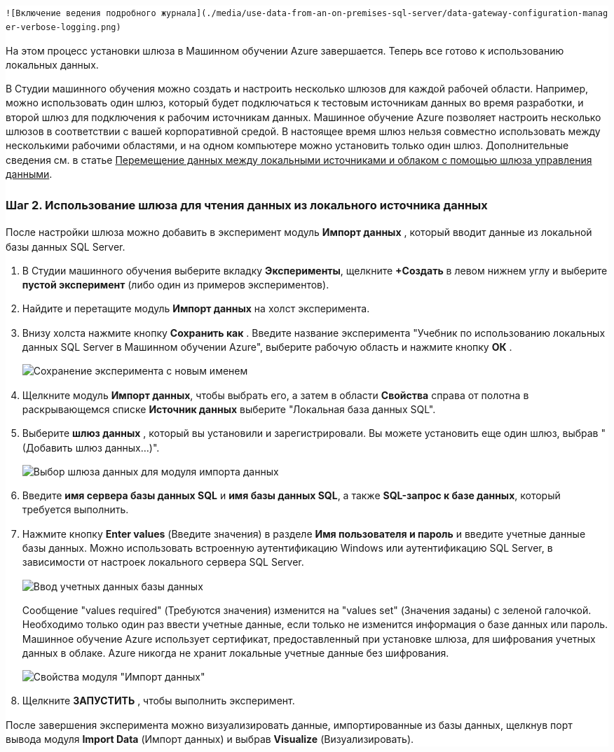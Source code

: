     ![Включение ведения подробного журнала](./media/use-data-from-an-on-premises-sql-server/data-gateway-configuration-manager-verbose-logging.png)

На этом процесс установки шлюза в Машинном обучении Azure завершается.
Теперь все готово к использованию локальных данных.

В Студии машинного обучения можно создать и настроить несколько шлюзов для каждой рабочей области. Например, можно использовать один шлюз, который будет подключаться к тестовым источникам данных во время разработки, и второй шлюз для подключения к рабочим источникам данных. Машинное обучение Azure позволяет настроить несколько шлюзов в соответствии с вашей корпоративной средой. В настоящее время шлюз нельзя совместно использовать между несколькими рабочими областями, и на одном компьютере можно установить только один шлюз. Дополнительные сведения см. в статье [Перемещение данных между локальными источниками и облаком с помощью шлюза управления данными](../../data-factory/tutorial-hybrid-copy-portal.md).

### <a name="step-2-use-the-gateway-to-read-data-from-an-on-premises-data-source"></a>Шаг 2. Использование шлюза для чтения данных из локального источника данных
После настройки шлюза можно добавить в эксперимент модуль **Импорт данных** , который вводит данные из локальной базы данных SQL Server.

1. В Студии машинного обучения выберите вкладку **Эксперименты**, щелкните **+Создать** в левом нижнем углу и выберите **пустой эксперимент** (либо один из примеров экспериментов).
2. Найдите и перетащите модуль **Импорт данных** на холст эксперимента.
3. Внизу холста нажмите кнопку **Сохранить как** . Введите название эксперимента "Учебник по использованию локальных данных SQL Server в Машинном обучении Azure", выберите рабочую область и нажмите кнопку **ОК** .

   ![Сохранение эксперимента с новым именем](./media/use-data-from-an-on-premises-sql-server/experiment-save-as.png)
4. Щелкните модуль **Импорт данных**, чтобы выбрать его, а затем в области **Свойства** справа от полотна в раскрывающемся списке **Источник данных** выберите "Локальная база данных SQL".
5. Выберите **шлюз данных** , который вы установили и зарегистрировали. Вы можете установить еще один шлюз, выбрав "(Добавить шлюз данных…)".

   ![Выбор шлюза данных для модуля импорта данных](./media/use-data-from-an-on-premises-sql-server/import-data-select-on-premises-data-source.png)
6. Введите **имя сервера базы данных SQL** и **имя базы данных SQL**, а также **SQL-запрос к базе данных**, который требуется выполнить.
7. Нажмите кнопку **Enter values** (Введите значения) в разделе **Имя пользователя и пароль** и введите учетные данные базы данных. Можно использовать встроенную аутентификацию Windows или аутентификацию SQL Server, в зависимости от настроек локального сервера SQL Server.

   ![Ввод учетных данных базы данных](./media/use-data-from-an-on-premises-sql-server/database-credentials.png)

   Сообщение "values required" (Требуются значения) изменится на "values set" (Значения заданы) с зеленой галочкой. Необходимо только один раз ввести учетные данные, если только не изменится информация о базе данных или пароль. Машинное обучение Azure использует сертификат, предоставленный при установке шлюза, для шифрования учетных данных в облаке. Azure никогда не хранит локальные учетные данные без шифрования.

   ![Свойства модуля "Импорт данных"](./media/use-data-from-an-on-premises-sql-server/import-data-properties-entered.png)
8. Щелкните **ЗАПУСТИТЬ** , чтобы выполнить эксперимент.

После завершения эксперимента можно визуализировать данные, импортированные из базы данных, щелкнув порт вывода модуля **Import Data** (Импорт данных) и выбрав **Visualize** (Визуализировать).
